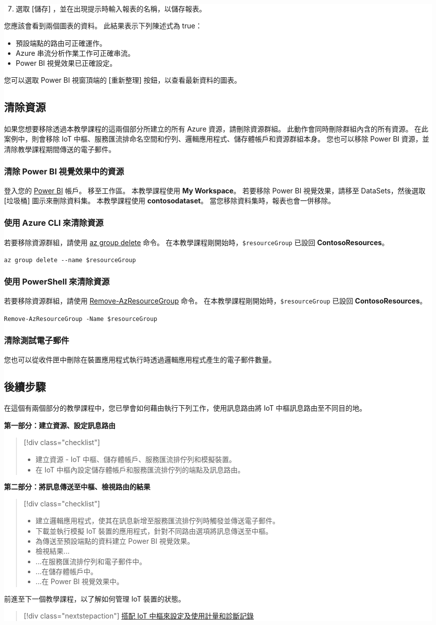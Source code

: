 7. 選取 [儲存]  ，並在出現提示時輸入報表的名稱，以儲存報表。

您應該會看到兩個圖表的資料。 此結果表示下列陳述式為 true：

   * 預設端點的路由可正確運作。
   * Azure 串流分析作業工作可正確串流。
   * Power BI 視覺效果已正確設定。

您可以選取 Power BI 視窗頂端的 [重新整理] 按鈕，以查看最新資料的圖表。 

## <a name="clean-up-resources"></a>清除資源 

如果您想要移除透過本教學課程的這兩個部分所建立的所有 Azure 資源，請刪除資源群組。 此動作會同時刪除群組內含的所有資源。 在此案例中，則會移除 IoT 中樞、服務匯流排命名空間和佇列、邏輯應用程式、儲存體帳戶和資源群組本身。 您也可以移除 Power BI 資源，並清除教學課程期間傳送的電子郵件。

### <a name="clean-up-resources-in-the-power-bi-visualization"></a>清除 Power BI 視覺效果中的資源

登入您的 [Power BI](https://powerbi.microsoft.com/) 帳戶。 移至工作區。 本教學課程使用 **My Workspace**。 若要移除 Power BI 視覺效果，請移至 DataSets，然後選取 [垃圾桶] 圖示來刪除資料集。 本教學課程使用 **contosodataset**。 當您移除資料集時，報表也會一併移除。

### <a name="use-the-azure-cli-to-clean-up-resources"></a>使用 Azure CLI 來清除資源

若要移除資源群組，請使用 [az group delete](/cli/azure/group?view=azure-cli-latest#az-group-delete&preserve-view=true) 命令。 在本教學課程剛開始時，`$resourceGroup` 已設回 **ContosoResources**。

```azurecli-interactive
az group delete --name $resourceGroup
```

### <a name="use-powershell-to-clean-up-resources"></a>使用 PowerShell 來清除資源

若要移除資源群組，請使用 [Remove-AzResourceGroup](/powershell/module/az.resources/remove-azresourcegroup) 命令。 在本教學課程剛開始時，`$resourceGroup` 已設回 **ContosoResources**。

```azurepowershell-interactive
Remove-AzResourceGroup -Name $resourceGroup
```

### <a name="clean-up-test-emails"></a>清除測試電子郵件

您也可以從收件匣中刪除在裝置應用程式執行時透過邏輯應用程式產生的電子郵件數量。

## <a name="next-steps"></a>後續步驟

在這個有兩個部分的教學課程中，您已學會如何藉由執行下列工作，使用訊息路由將 IoT 中樞訊息路由至不同目的地。  

**第一部分：建立資源、設定訊息路由**
> [!div class="checklist"]
> * 建立資源 - IoT 中樞、儲存體帳戶、服務匯流排佇列和模擬裝置。
> * 在 IoT 中樞內設定儲存體帳戶和服務匯流排佇列的端點及訊息路由。

**第二部分：將訊息傳送至中樞、檢視路由的結果**
> [!div class="checklist"]
> * 建立邏輯應用程式，使其在訊息新增至服務匯流排佇列時觸發並傳送電子郵件。
> * 下載並執行模擬 IoT 裝置的應用程式，針對不同路由選項將訊息傳送至中樞。
> * 為傳送至預設端點的資料建立 Power BI 視覺效果。
> * 檢視結果...
> * ...在服務匯流排佇列和電子郵件中。
> * ...在儲存體帳戶中。
> * ...在 Power BI 視覺效果中。

前進至下一個教學課程，以了解如何管理 IoT 裝置的狀態。 

> [!div class="nextstepaction"]
> [搭配 IoT 中樞來設定及使用計量和診斷記錄](tutorial-use-metrics-and-diags.md)